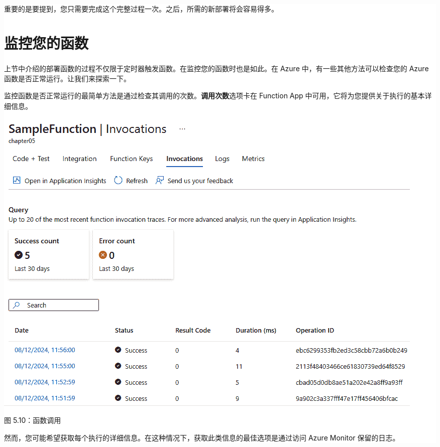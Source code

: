 重要的是要提到，您只需要完成这个完整过程一次。之后，所需的新部署将会容易得多。

# 监控您的函数

上节中介绍的部署函数的过程不仅限于定时器触发函数。在监控您的函数时也是如此。在 Azure 中，有一些其他方法可以检查您的 Azure 函数是否正常运行。让我们来探索一下。

监控函数是否正常运行的最简单方法是通过检查其调用的次数。**调用次数**选项卡在 Function App 中可用，它将为您提供关于执行的基本详细信息。

![图 5.10：函数调用](img/B31916_05_10.png)

图 5.10：函数调用

然而，您可能希望获取每个执行的详细信息。在这种情况下，获取此类信息的最佳选项是通过访问 Azure Monitor 保留的日志。
